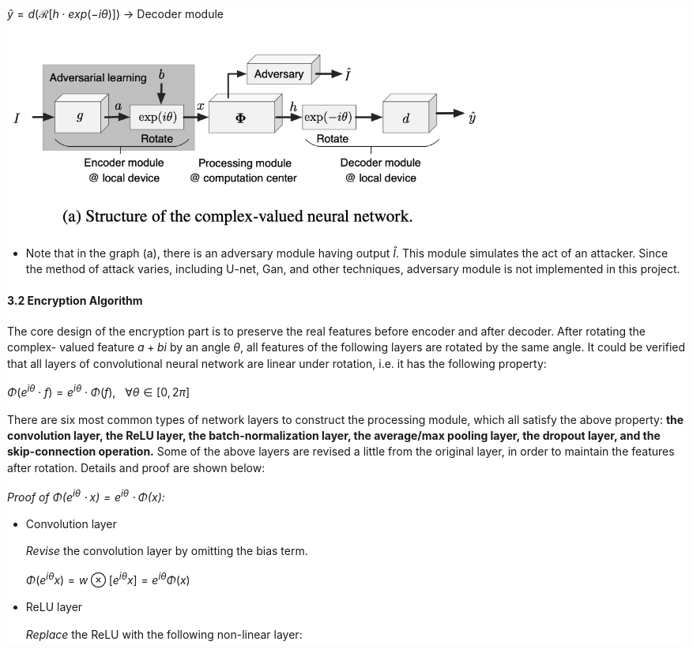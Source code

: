   $\hat{y} = d(\mathcal{R}[h\cdot exp(-i\theta)])$	 $\longrightarrow$	Decoder module

  <img src="./Structure.png" alt="Structure" style="zoom: 67%;" />

  

- Note that in the graph (a), there is an adversary module having output $\hat{I}$. This module simulates the act of an attacker. Since the method of attack varies, including U-net, Gan, and other techniques, adversary module is not implemented in this project.

#### 3.2 Encryption Algorithm

The core design of the encryption part is to preserve the real features before encoder and after decoder. After rotating the complex- valued feature $a+bi$ by an angle $\theta$, all features of the following layers are rotated by the same angle. It could be verified that all layers of convolutional neural network are linear under rotation, i.e. it has the following property:

$\Phi(e^{i\theta}\cdot f) = e^{i\theta}\cdot\Phi(f),\ \ \ \forall\theta\in[0,2\pi]$

There are six most common types of network layers to construct the processing module, which all satisfy the above property:  **the convolution layer, the ReLU layer, the batch-normalization layer, the average/max pooling layer, the dropout layer, and the skip-connection operation.** Some of the above layers are revised a little from the original layer, in order to maintain the features after rotation. Details and proof are shown below:

*Proof of  $\Phi(e^{i\theta}\cdot x) = e^{i\theta}\cdot\Phi(x)$:*

- Convolution layer

  *Revise* the convolution layer by omitting the bias term.

  

  $\Phi(e^{i\theta}x) = w\otimes[e^{i\theta}x]=e^{i\theta}\Phi(x)$

  

- ReLU layer

  *Replace* the ReLU with the following non-linear layer:

